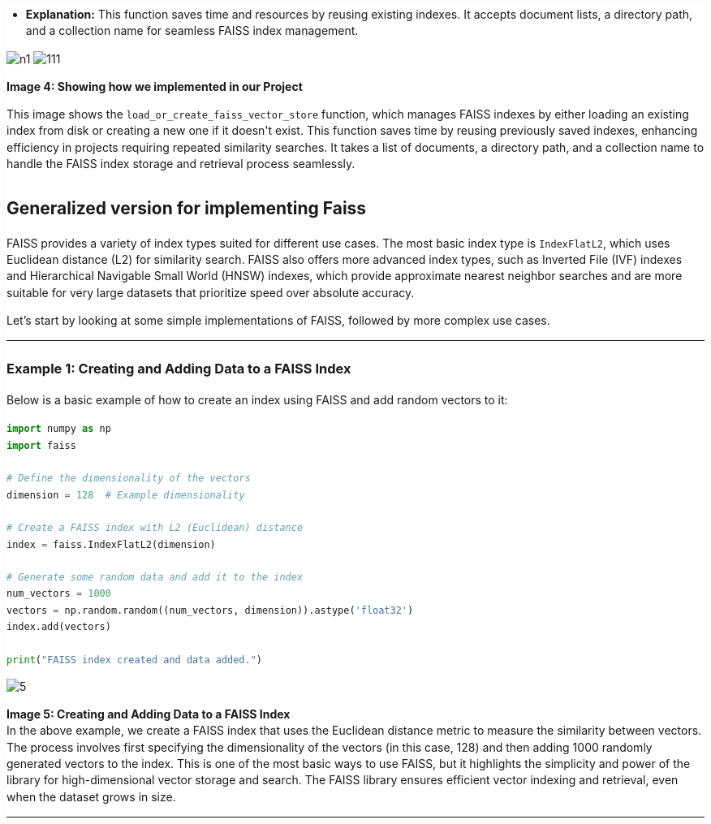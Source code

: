 ```
```
* **Explanation:** This function saves time and resources by reusing existing indexes. It accepts document lists, a directory path, and a collection name for seamless FAISS index management.


![n1](https://github.com/user-attachments/assets/40e4a2e0-a327-4552-b5a7-c1dd45cdea69)
![111](https://github.com/user-attachments/assets/f03650ef-eb8d-4354-9947-98098cb74bce)

**Image 4: Showing how we implemented in our Project**

This image shows the `load_or_create_faiss_vector_store` function, which manages FAISS indexes by either loading an existing index from disk or creating a new one if it doesn't exist. This function saves time by reusing previously saved indexes, enhancing efficiency in projects requiring repeated similarity searches. It takes a list of documents, a directory path, and a collection name to handle the FAISS index storage and retrieval process seamlessly.

## Generalized version for implementing Faiss
 
FAISS provides a variety of index types suited for different use cases. The most basic index type is `IndexFlatL2`, which uses Euclidean distance (L2) for similarity search. FAISS also offers more advanced index types, such as Inverted File (IVF) indexes and Hierarchical Navigable Small World (HNSW) indexes, which provide approximate nearest neighbor searches and are more suitable for very large datasets that prioritize speed over absolute accuracy.

Let’s start by looking at some simple implementations of FAISS, followed by more complex use cases.

--- 

### Example 1: Creating and Adding Data to a FAISS Index

Below is a basic example of how to create an index using FAISS and add random vectors to it:

```python
import numpy as np
import faiss

# Define the dimensionality of the vectors
dimension = 128  # Example dimensionality

# Create a FAISS index with L2 (Euclidean) distance
index = faiss.IndexFlatL2(dimension)

# Generate some random data and add it to the index
num_vectors = 1000
vectors = np.random.random((num_vectors, dimension)).astype('float32')
index.add(vectors)

print("FAISS index created and data added.")
```

![5](https://github.com/user-attachments/assets/3a68860e-a46d-4b1c-945e-a0f8b169261e)

**Image 5: Creating and Adding Data to a FAISS Index**  
In the above example, we create a FAISS index that uses the Euclidean distance metric to measure the similarity between vectors. The process involves first specifying the dimensionality of the vectors (in this case, 128) and then adding 1000 randomly generated vectors to the index. This is one of the most basic ways to use FAISS, but it highlights the simplicity and power of the library for high-dimensional vector storage and search. The FAISS library ensures efficient vector indexing and retrieval, even when the dataset grows in size.

---